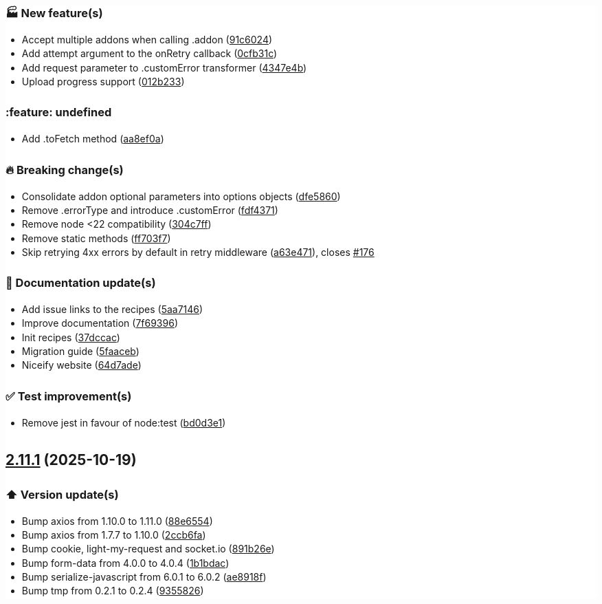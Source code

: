 ### :factory: New feature(s)

* Accept multiple addons when calling .addon ([91c6024](https://github.com/elbywan/wretch/commit/91c6024))
* Add attempt argument to the onRetry callback ([0cfb31c](https://github.com/elbywan/wretch/commit/0cfb31c))
* Add request parameter to .customError transformer ([4347e4b](https://github.com/elbywan/wretch/commit/4347e4b))
* Upload progress support ([012b233](https://github.com/elbywan/wretch/commit/012b233))

### :feature: undefined

* Add .toFetch method ([aa8ef0a](https://github.com/elbywan/wretch/commit/aa8ef0a))

### :fire: Breaking change(s)

* Consolidate addon optional parameters into options objects ([dfe5860](https://github.com/elbywan/wretch/commit/dfe5860))
* Remove .errorType and introduce .customError ([fdf4371](https://github.com/elbywan/wretch/commit/fdf4371))
* Remove node <22 compatibility ([304c7ff](https://github.com/elbywan/wretch/commit/304c7ff))
* Remove static methods ([ff703f7](https://github.com/elbywan/wretch/commit/ff703f7))
* Skip retrying 4xx errors by default in retry middleware ([a63e471](https://github.com/elbywan/wretch/commit/a63e471)), closes [#176](https://github.com/elbywan/wretch/issues/176)

### :memo: Documentation update(s)

* Add issue links to the recipes ([5aa7146](https://github.com/elbywan/wretch/commit/5aa7146))
* Improve documentation ([7f69396](https://github.com/elbywan/wretch/commit/7f69396))
* Init recipes ([37dccac](https://github.com/elbywan/wretch/commit/37dccac))
* Migration guide ([5faaceb](https://github.com/elbywan/wretch/commit/5faaceb))
* Niceify website ([64d7ade](https://github.com/elbywan/wretch/commit/64d7ade))

### :white_check_mark: Test improvement(s)

* Remove jest in favour of node:test ([bd0d3e1](https://github.com/elbywan/wretch/commit/bd0d3e1))



<a name="2.11.1"></a>
## [2.11.1](https://github.com/elbywan/wretch/compare/2.11.0...2.11.1) (2025-10-19)


### :arrow_up: Version update(s)

* Bump axios from 1.10.0 to 1.11.0 ([88e6554](https://github.com/elbywan/wretch/commit/88e6554))
* Bump axios from 1.7.7 to 1.10.0 ([2ccb6fa](https://github.com/elbywan/wretch/commit/2ccb6fa))
* Bump cookie, light-my-request and socket.io ([891b26e](https://github.com/elbywan/wretch/commit/891b26e))
* Bump form-data from 4.0.0 to 4.0.4 ([1b1bdac](https://github.com/elbywan/wretch/commit/1b1bdac))
* Bump serialize-javascript from 6.0.1 to 6.0.2 ([ae8918f](https://github.com/elbywan/wretch/commit/ae8918f))
* Bump tmp from 0.2.1 to 0.2.4 ([9355826](https://github.com/elbywan/wretch/commit/9355826))
